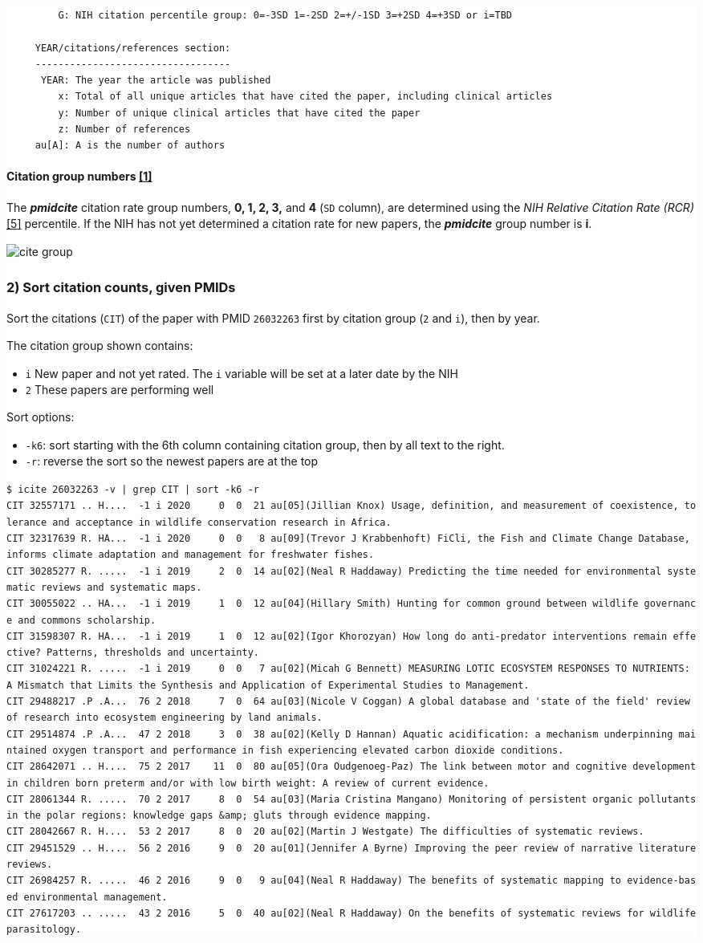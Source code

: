 ```
         G: NIH citation percentile group: 0=-3SD 1=-2SD 2=+/-1SD 3=+2SD 4=+3SD or i=TBD

     YEAR/citations/references section:
     ----------------------------------
      YEAR: The year the article was published
         x: Total of all unique articles that have cited the paper, including clinical articles
         y: Number of unique clinical articles that have cited the paper
         z: Number of references
     au[A]: A is the number of authors
```
#### Citation group numbers [[1]](#how-to-cite)
The ***pmidcite*** citation rate group numbers, **0, 1, 2, 3,** and **4** (`SD` column), 
are determined using the *NIH Relative Citation Rate (RCR)* [[5]](#references) percentile.
If the NIH has not yet determined a citation rate for new papers,
the ***pmidcite*** group number is **i**.

![cite group](/doc/images/nih_perc_groups.png)

### 2) Sort citation counts, given PMIDs
Sort the citations (`CIT`) of the paper with PMID `26032263` first by citation group (`2` and `i`), then by year.

The citation group shown contains:
  * `i` New paper and not yet rated. The `i` variable will be set at a later date by the NIH
  * `2` These papers are performing well

Sort options:
  * `-k6`: sort starting with the 6th column containing citation group, then by all text to the right.
  * `-r`: reverse the sort so the newest papers are at the top

```
$ icite 26032263 -v | grep CIT | sort -k6 -r
CIT 32557171 .. H....  -1 i 2020     0  0  21 au[05](Jillian Knox) Usage, definition, and measurement of coexistence, tolerance and acceptance in wildlife conservation research in Africa.
CIT 32317639 R. HA...  -1 i 2020     0  0   8 au[09](Trevor J Krabbenhoft) FiCli, the Fish and Climate Change Database, informs climate adaptation and management for freshwater fishes.
CIT 30285277 R. .....  -1 i 2019     2  0  14 au[02](Neal R Haddaway) Predicting the time needed for environmental systematic reviews and systematic maps.
CIT 30055022 .. HA...  -1 i 2019     1  0  12 au[04](Hillary Smith) Hunting for common ground between wildlife governance and commons scholarship.
CIT 31598307 R. HA...  -1 i 2019     1  0  12 au[02](Igor Khorozyan) How long do anti-predator interventions remain effective? Patterns, thresholds and uncertainty.
CIT 31024221 R. .....  -1 i 2019     0  0   7 au[02](Micah G Bennett) MEASURING LOTIC ECOSYSTEM RESPONSES TO NUTRIENTS: A Mismatch that Limits the Synthesis and Application of Experimental Studies to Management.
CIT 29488217 .P .A...  76 2 2018     7  0  64 au[03](Nicole V Coggan) A global database and 'state of the field' review of research into ecosystem engineering by land animals.
CIT 29514874 .P .A...  47 2 2018     3  0  38 au[02](Kelly D Hannan) Aquatic acidification: a mechanism underpinning maintained oxygen transport and performance in fish experiencing elevated carbon dioxide conditions.
CIT 28642071 .. H....  75 2 2017    11  0  80 au[05](Ora Oudgenoeg-Paz) The link between motor and cognitive development in children born preterm and/or with low birth weight: A review of current evidence.
CIT 28061344 R. .....  70 2 2017     8  0  54 au[03](Maria Cristina Mangano) Monitoring of persistent organic pollutants in the polar regions: knowledge gaps &amp; gluts through evidence mapping.
CIT 28042667 R. H....  53 2 2017     8  0  20 au[02](Martin J Westgate) The difficulties of systematic reviews.
CIT 29451529 .. H....  56 2 2016     9  0  20 au[01](Jennifer A Byrne) Improving the peer review of narrative literature reviews.
CIT 26984257 R. .....  46 2 2016     9  0   9 au[04](Neal R Haddaway) The benefits of systematic mapping to evidence-based environmental management.
CIT 27617203 .. .....  43 2 2016     5  0  40 au[02](Neal R Haddaway) On the benefits of systematic reviews for wildlife parasitology.
```